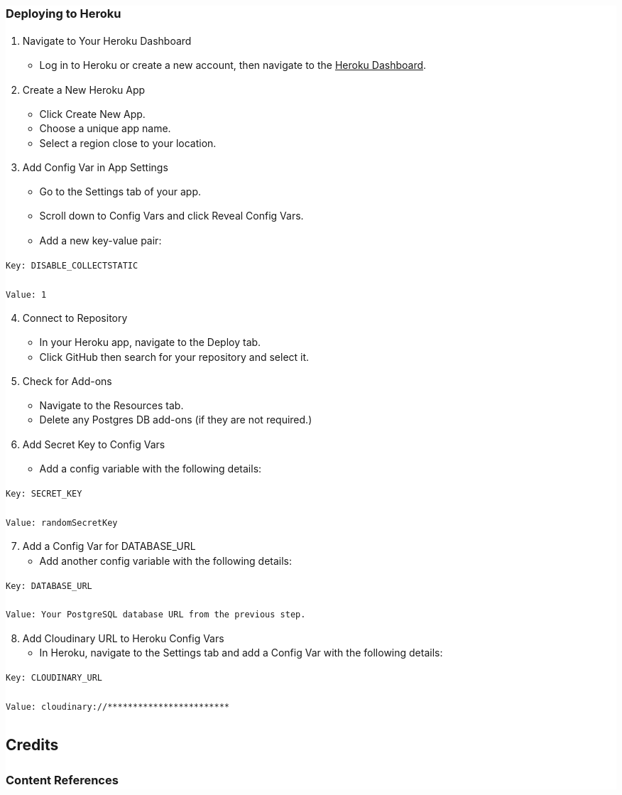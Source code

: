 ### Deploying to Heroku

1. Navigate to Your Heroku Dashboard
   - Log in to Heroku or create a new account, then navigate to the [Heroku Dashboard](https://heroku.com/).

2. Create a New Heroku App
   - Click Create New App.
   - Choose a unique app name.
   - Select a region close to your location.

3. Add Config Var in App Settings
   - Go to the Settings tab of your app.
   - Scroll down to Config Vars and click Reveal Config Vars.

   - Add a new key-value pair:
```
Key: DISABLE_COLLECTSTATIC

Value: 1
```
4. Connect to Repository
   - In your Heroku app, navigate to the Deploy tab.
   - Click GitHub then search for your repository and select it.

5. Check for Add-ons
   - Navigate to the Resources tab.
   - Delete any Postgres DB add-ons (if they are not required.)

6. Add Secret Key to Config Vars
   - Add a config variable with the following details:
```
Key: SECRET_KEY

Value: randomSecretKey
```
7. Add a Config Var for DATABASE_URL
   - Add another config variable with the following details:
```
Key: DATABASE_URL

Value: Your PostgreSQL database URL from the previous step.
```
8. Add Cloudinary URL to Heroku Config Vars
   - In Heroku, navigate to the Settings tab and add a Config Var with the following details:
```
Key: CLOUDINARY_URL

Value: cloudinary://************************
```

## Credits

### **Content References**

